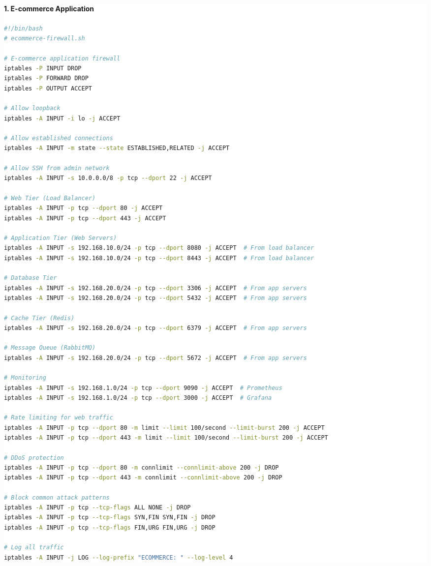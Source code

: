 #### 1. E-commerce Application
```bash
#!/bin/bash
# ecommerce-firewall.sh

# E-commerce application firewall
iptables -P INPUT DROP
iptables -P FORWARD DROP
iptables -P OUTPUT ACCEPT

# Allow loopback
iptables -A INPUT -i lo -j ACCEPT

# Allow established connections
iptables -A INPUT -m state --state ESTABLISHED,RELATED -j ACCEPT

# Allow SSH from admin network
iptables -A INPUT -s 10.0.0.0/8 -p tcp --dport 22 -j ACCEPT

# Web Tier (Load Balancer)
iptables -A INPUT -p tcp --dport 80 -j ACCEPT
iptables -A INPUT -p tcp --dport 443 -j ACCEPT

# Application Tier (Web Servers)
iptables -A INPUT -s 192.168.10.0/24 -p tcp --dport 8080 -j ACCEPT  # From load balancer
iptables -A INPUT -s 192.168.10.0/24 -p tcp --dport 8443 -j ACCEPT  # From load balancer

# Database Tier
iptables -A INPUT -s 192.168.20.0/24 -p tcp --dport 3306 -j ACCEPT  # From app servers
iptables -A INPUT -s 192.168.20.0/24 -p tcp --dport 5432 -j ACCEPT  # From app servers

# Cache Tier (Redis)
iptables -A INPUT -s 192.168.20.0/24 -p tcp --dport 6379 -j ACCEPT  # From app servers

# Message Queue (RabbitMQ)
iptables -A INPUT -s 192.168.20.0/24 -p tcp --dport 5672 -j ACCEPT  # From app servers

# Monitoring
iptables -A INPUT -s 192.168.1.0/24 -p tcp --dport 9090 -j ACCEPT  # Prometheus
iptables -A INPUT -s 192.168.1.0/24 -p tcp --dport 3000 -j ACCEPT  # Grafana

# Rate limiting for web traffic
iptables -A INPUT -p tcp --dport 80 -m limit --limit 100/second --limit-burst 200 -j ACCEPT
iptables -A INPUT -p tcp --dport 443 -m limit --limit 100/second --limit-burst 200 -j ACCEPT

# DDoS protection
iptables -A INPUT -p tcp --dport 80 -m connlimit --connlimit-above 200 -j DROP
iptables -A INPUT -p tcp --dport 443 -m connlimit --connlimit-above 200 -j DROP

# Block common attack patterns
iptables -A INPUT -p tcp --tcp-flags ALL NONE -j DROP
iptables -A INPUT -p tcp --tcp-flags SYN,FIN SYN,FIN -j DROP
iptables -A INPUT -p tcp --tcp-flags FIN,URG FIN,URG -j DROP

# Log all traffic
iptables -A INPUT -j LOG --log-prefix "ECOMMERCE: " --log-level 4
```
